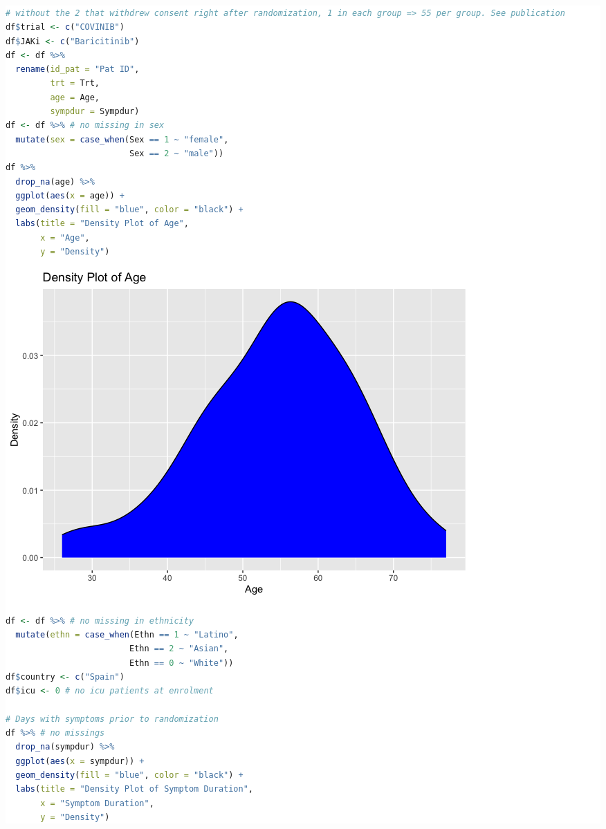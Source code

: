 ```r
# without the 2 that withdrew consent right after randomization, 1 in each group => 55 per group. See publication
df$trial <- c("COVINIB")
df$JAKi <- c("Baricitinib")
df <- df %>%
  rename(id_pat = "Pat ID",
         trt = Trt,
         age = Age,
         sympdur = Sympdur)
df <- df %>% # no missing in sex
  mutate(sex = case_when(Sex == 1 ~ "female",
                         Sex == 2 ~ "male"))
df %>% 
  drop_na(age) %>% 
  ggplot(aes(x = age)) +
  geom_density(fill = "blue", color = "black") +
  labs(title = "Density Plot of Age",
       x = "Age",
       y = "Density")
```

![](covinib_files/figure-html/unnamed-chunk-2-1.png)

```r
df <- df %>% # no missing in ethnicity
  mutate(ethn = case_when(Ethn == 1 ~ "Latino",
                         Ethn == 2 ~ "Asian",
                         Ethn == 0 ~ "White"))
df$country <- c("Spain")
df$icu <- 0 # no icu patients at enrolment

# Days with symptoms prior to randomization
df %>% # no missings
  drop_na(sympdur) %>% 
  ggplot(aes(x = sympdur)) +
  geom_density(fill = "blue", color = "black") +
  labs(title = "Density Plot of Symptom Duration",
       x = "Symptom Duration",
       y = "Density")
```